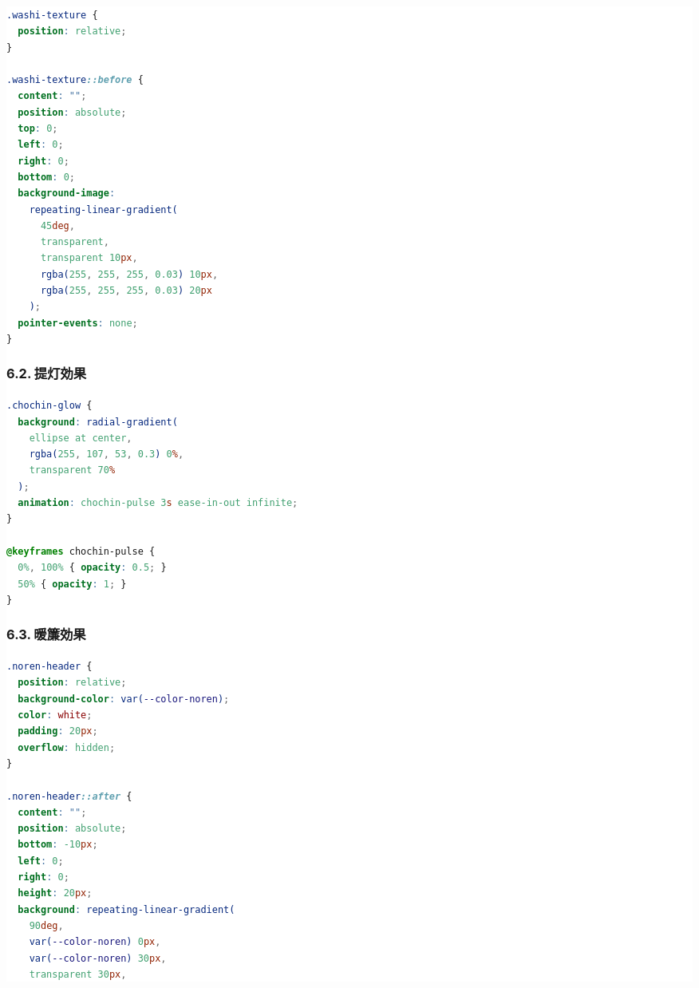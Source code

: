 ```css
.washi-texture {
  position: relative;
}

.washi-texture::before {
  content: "";
  position: absolute;
  top: 0;
  left: 0;
  right: 0;
  bottom: 0;
  background-image: 
    repeating-linear-gradient(
      45deg,
      transparent,
      transparent 10px,
      rgba(255, 255, 255, 0.03) 10px,
      rgba(255, 255, 255, 0.03) 20px
    );
  pointer-events: none;
}
```

### 6.2. 提灯効果

```css
.chochin-glow {
  background: radial-gradient(
    ellipse at center,
    rgba(255, 107, 53, 0.3) 0%,
    transparent 70%
  );
  animation: chochin-pulse 3s ease-in-out infinite;
}

@keyframes chochin-pulse {
  0%, 100% { opacity: 0.5; }
  50% { opacity: 1; }
}
```

### 6.3. 暖簾効果

```css
.noren-header {
  position: relative;
  background-color: var(--color-noren);
  color: white;
  padding: 20px;
  overflow: hidden;
}

.noren-header::after {
  content: "";
  position: absolute;
  bottom: -10px;
  left: 0;
  right: 0;
  height: 20px;
  background: repeating-linear-gradient(
    90deg,
    var(--color-noren) 0px,
    var(--color-noren) 30px,
    transparent 30px,
```